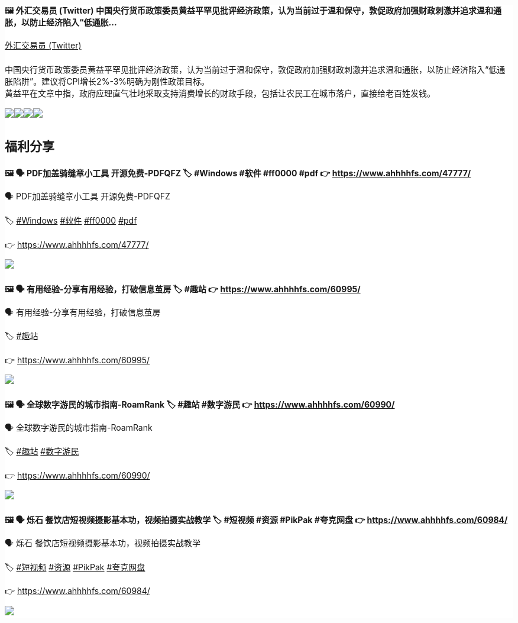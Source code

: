 #### 🖼 外汇交易员 (Twitter) 中国央行货币政策委员黄益平罕见批评经济政策，认为当前过于温和保守，敦促政府加强财政刺激并追求温和通胀，以防止经济陷入“低通胀...
<p></p><div class="tgme_widget_message_text js-message_text" dir="auto"><a href="https://twitter.com/myfxtrader/status/1819192867417739358" target="_blank" rel="noopener" onclick="return confirm('Open this link?\n\n'+this.href);">外汇交易员 (Twitter)</a><br><br>中国央行货币政策委员黄益平罕见批评经济政策，认为当前过于温和保守，敦促政府加强财政刺激并追求温和通胀，以防止经济陷入“低通胀陷阱”。建议将CPI增长2%-3%明确为刚性政策目标。<br>黄益平在文章中指，政府应理直气壮地采取支持消费增长的财政手段，包括让农民工在城市落户，直接给老百姓发钱。</div><p></p><img src="https://cdn4.cdn-telegram.org/file/LqURel5vgDPUaD6kH8Y3ToGzVG4-9yiVgsYMgC6k0xRjzaIVR9t-fELJCHsO-Dzo7Nmo8E-3cmh4hlPcKQ2uuPCwlN5-dv8O8ZiUQETdJ5y494lmVrP27A9GQxGb-bVkN4lm1go6ugAt6uWsxJPP2x7gL_jYOnc18VnK98lJ_Ix5JWFJZJKToYcXQQlm2ZJXevB3MBaAHu7xfe_LKop90qE_IjDFYnaUekBFqujGiZagCZzK09IQ_kKkhv_UQj4TSk-4NFSh9l6dFRCuudR5Afa3cgcvNEbgEsv5-0lAAzH4-IxlyvW4h-R70Ituc6Ndefq6KZXR95C_nsMkYpTMQQ.jpg" referrerpolicy="no-referrer"><img src="https://cdn4.cdn-telegram.org/file/fqiVPgBQ1QOMbC7IRMDHFSPVSXB0EFoh1vVIHZA9fqQUYUZ_wPVgZUtiPaGSSWUlRMNCqud7CiopPiSDMXjyW8NxyEM_7qZV_Tp48dlBdXPfQGgcDM7ChHM_Ra6OwUR8MntGA8JhgDcsTmsgSgGyxRixOoObv5swG_wfLFhxHq3o2wx6xv_JZi8E6JWZw93MHYPFbVjoCl87cUH9mBhkWobhvxFwy0mLQNGvyP8fLI3ZEVMP4MjN8TFSTD_Gl52Z-mu4RinnD9JfrHYX_gBlzQz50s9-xPEG2ol3UYikR--Kb29bJM1USo5LJHOaYUZaTUZ_zYUg4nD-iKF8ml9W_Q.jpg" referrerpolicy="no-referrer"><img src="https://cdn4.cdn-telegram.org/file/n-nD6pD4HE_C20ZBP8xYDNpI9R1QzVlys3n1ytNpbiY1pLsgwtg5wR3p1jeTJMJD4O0MdRQUzUfJn-TXOgpkpQHdP4JC4i62wyf0ZzDIfsDjYtIU5ACjcCDoENoI6Dj4dAyXR8cIzNUbBi5F1oiJgA58gHaueHNUcfiiN3JQ3nGkQGFuJLyr718Klr37KLIqr_9LvGTIxAmGTOhiXIIcrdDQzn_UX7kD8OioVjBUdm2sfB9m-97na79On1KbGZ_Z43ZlWjjhHICR0oytaSCPAj5nyQLgpRgvP5FoEMo5_JaJzq07FmYgJjKLCA0beH8MnGFWNeYSttyWtwpZ-HxS4w.jpg" referrerpolicy="no-referrer"><img src="https://cdn4.cdn-telegram.org/file/ZgoNdiFDHQMtLkhaJwkjFpbdSPC6thg3biG6BDofBHH_O0y9GQRu8Kw78v37vE7ocv1pkUs53MyKsKIwo2YycdM3yNAqzuaFAyTjUIZ3fGgrXH1lr0i5U89lYUHHxkG2qlq4_ivq5R8l-Rw08oywK_vYvuj5JLteGvZoE5Zvhb-sLRGICr9mZFSqv0UyOZir3N9OO7w2tg-o83-A8r30X5J2jfnqmQyTCv4hPyurDKN97hfb1ZZHEfvTNTwu-FR0GNzEDOdN9cxggaxf0HTtKQf4dts9ufjpYN6GeM0_XDbo2TIRUeBCFW25b5sBREEfFmAnE-IXoqkvGBrS73nndw.jpg" referrerpolicy="no-referrer">

## 福利分享

#### 🖼 🗣️ PDF加盖骑缝章小工具 开源免费-PDFQFZ 🏷️ #Windows #软件 #ff0000 #pdf 👉 https://www.ahhhhfs.com/47777/
<p><span class="emoji">🗣️</span> PDF加盖骑缝章小工具 开源免费-PDFQFZ<br><br><span class="emoji">🏷️</span> <a href="https://t.me/abskoop/8169?q=%23Windows">#Windows</a> <a href="https://t.me/abskoop/8169?q=%23%E8%BD%AF%E4%BB%B6">#软件</a> <a href="https://t.me/abskoop/8169?q=%23ff0000">#ff0000</a> <a href="https://t.me/abskoop/8169?q=%23pdf">#pdf</a><br><br><span class="emoji">👉</span> <a href="https://www.ahhhhfs.com/47777/" target="_blank" rel="noopener">https://www.ahhhhfs.com/47777/</a></p><img src="https://cdn5.cdn-telegram.org/file/RFf6bGlLkIzpRuViuoKmGi5XJZgH7ptBGxLSd3uxor3mJqBkGd4Hhxi0eYDAZ19zguf-a6EOyqvDrPf_VGpheIx-PiCWOM_HznB-Wtzf8eQPPxtGrO7e4GYE64fckoRl52ZjYUn9iGw-ZBx86HO9Hh62n7vPBffmvr8ttPzP9DlMty2VVwAq1bqHCPr5SyOeSdzZPYoGx0OX_rcIElwXQNJjk75rlcRgqHaBTGnhQOjRbwfTfFg2_veihH7a0SCM7UX5yNgETqsbtspyvSgkT6q0gewDh1RsmoMpE8ZgZr0pCOmqFJ1gP2vo3SfXerVEShn4-xm5oQO-_LfRVZlkJA.jpg" referrerpolicy="no-referrer">

#### 🖼 🗣️ 有用经验-分享有用经验，打破信息茧房 🏷️ #趣站 👉 https://www.ahhhhfs.com/60995/
<p><span class="emoji">🗣️</span> 有用经验-分享有用经验，打破信息茧房<br><br><span class="emoji">🏷️</span> <a href="https://t.me/abskoop/8168?q=%23%E8%B6%A3%E7%AB%99">#趣站</a><br><br><span class="emoji">👉</span> <a href="https://www.ahhhhfs.com/60995/" target="_blank" rel="noopener">https://www.ahhhhfs.com/60995/</a></p><img src="https://cdn5.cdn-telegram.org/file/TIB2JQYAMmUufu9nU_JYt3IfIglqEUq7Z0jVwnhP8eZSK3kAYhlScpJQQ71FDv5gd2zuQWgRTRDLsFvL7hX5yb62PWCcmjMCVSVj1VZYqExM1SUs-UUUCJJCpafc00fn4jkFzW0fzQNqTZjQ28p3bapQ9bdWOi9p0pIH23o_b4WEKzEU4tQ2Orfatja1xavWJG3iKk4NlVjn-q9a2bakOa9g0sPZdFL7L5aGH00DbuuVusWNMkNnqiCjhv_ER_ioi_ElURKY7CiI3QIiZGcQwZJICQty4M9YWyb-2gMpupR-NlUvbvam11RdVC8swFbP-JRha7UAoiEU3G-Q97Hsmw.jpg" referrerpolicy="no-referrer">

#### 🖼 🗣️ 全球数字游民的城市指南-RoamRank 🏷️ #趣站 #数字游民 👉 https://www.ahhhhfs.com/60990/
<p><span class="emoji">🗣️</span> 全球数字游民的城市指南-RoamRank<br><br><span class="emoji">🏷️</span> <a href="https://t.me/abskoop/8167?q=%23%E8%B6%A3%E7%AB%99">#趣站</a> <a href="https://t.me/abskoop/8167?q=%23%E6%95%B0%E5%AD%97%E6%B8%B8%E6%B0%91">#数字游民</a><br><br><span class="emoji">👉</span> <a href="https://www.ahhhhfs.com/60990/" target="_blank" rel="noopener">https://www.ahhhhfs.com/60990/</a></p><img src="https://cdn5.cdn-telegram.org/file/nyW90B17CAnWUMlfHp5JNRCkTqBPVfZEhPqEsIW1iQim6H37hyjGUWhYJJ_r2yFlzmxpoHnL89LSbOyPDZDKsg21tunupPEhGqg66_ElZRblISfsPJVu4v9zsbXAG0FVbpCcoxzLvMaK2u5KQNJLgNUEsFB7LZjcEkxk6YKG77g3pLbXHKVbJg2cdn4NTx9IMAv6EewLerXDtGj9Q1DM512crGrxION59iDk5E7dqrzfF97kILXHQbE__GvG3uGs-4bHofX-HA2JVFMcB4H-lKM3Loinpp2zY9uXyxUX63V2syIHkS2BYdnP_QHihfsWGrSMmixYo1qi7Xb8QEfeDA.jpg" referrerpolicy="no-referrer">

#### 🖼 🗣️ 烁石 餐饮店短视频摄影基本功，视频拍摄实战教学 🏷️ #短视频 #资源 #PikPak #夸克网盘 👉 https://www.ahhhhfs.com/60984/
<p><span class="emoji">🗣️</span> 烁石 餐饮店短视频摄影基本功，视频拍摄实战教学<br><br><span class="emoji">🏷️</span> <a href="https://t.me/abskoop/8166?q=%23%E7%9F%AD%E8%A7%86%E9%A2%91">#短视频</a> <a href="https://t.me/abskoop/8166?q=%23%E8%B5%84%E6%BA%90">#资源</a> <a href="https://t.me/abskoop/8166?q=%23PikPak">#PikPak</a> <a href="https://t.me/abskoop/8166?q=%23%E5%A4%B8%E5%85%8B%E7%BD%91%E7%9B%98">#夸克网盘</a><br><br><span class="emoji">👉</span> <a href="https://www.ahhhhfs.com/60984/" target="_blank" rel="noopener">https://www.ahhhhfs.com/60984/</a></p><img src="https://cdn5.cdn-telegram.org/file/n-ZK2Or4hEVrsrlweccOEOAtloo5jZS1Ys5FT_q7d2NK8ul0brIUC_VhTzsaRwxxMe54mFeECWRwP9NMlsiFzZ0PMspPg4QtyalUOOLPpshHaFzR2tPaygEYHRAoTfkYpoQW1htRj-mfxw63M6qLJC7j5qRCAfa-S89OTlR8gnPLdlEk1rFFw15QuA7r3STfPUYim_S1YKlOy3VjsjqL87MGvTvLh1tl1ccvpXOTo0C60X5_EJCuFIwDsgjyMo4UQNRnQw2jRi3Q7fMFpkzqBMkbQHVuKzdFhphlXK3KADOYL1fcawTbwgsJ7Z0ZtVzjip4K0q5HwcbIq04yi9Wqkg.jpg" referrerpolicy="no-referrer">

